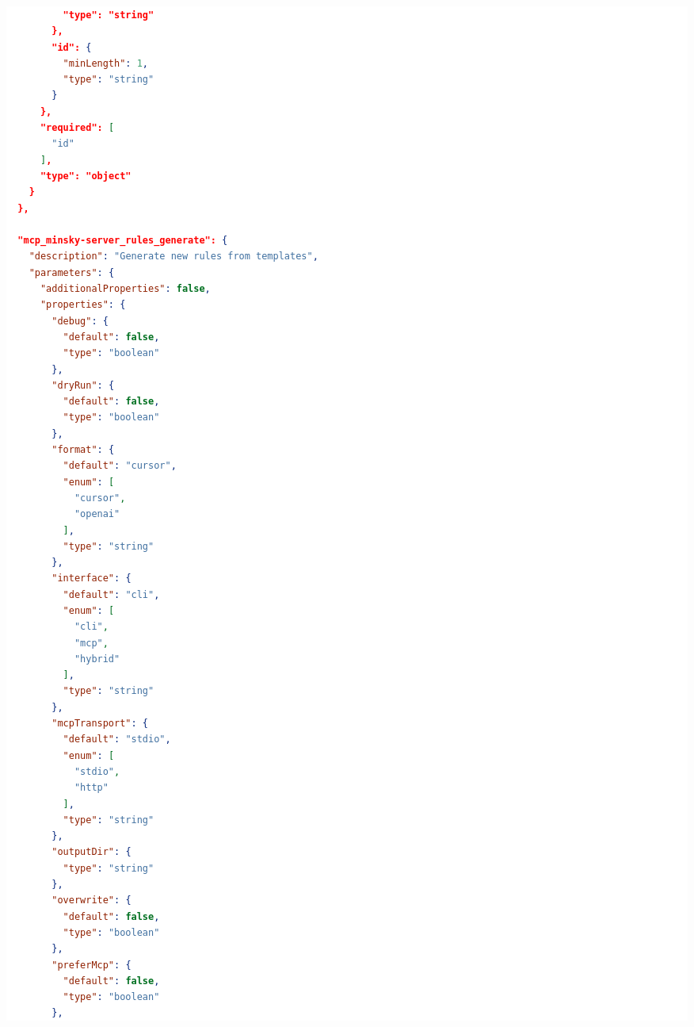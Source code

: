 ```json
          "type": "string"
        },
        "id": {
          "minLength": 1,
          "type": "string"
        }
      },
      "required": [
        "id"
      ],
      "type": "object"
    }
  },

  "mcp_minsky-server_rules_generate": {
    "description": "Generate new rules from templates",
    "parameters": {
      "additionalProperties": false,
      "properties": {
        "debug": {
          "default": false,
          "type": "boolean"
        },
        "dryRun": {
          "default": false,
          "type": "boolean"
        },
        "format": {
          "default": "cursor",
          "enum": [
            "cursor",
            "openai"
          ],
          "type": "string"
        },
        "interface": {
          "default": "cli",
          "enum": [
            "cli",
            "mcp",
            "hybrid"
          ],
          "type": "string"
        },
        "mcpTransport": {
          "default": "stdio",
          "enum": [
            "stdio",
            "http"
          ],
          "type": "string"
        },
        "outputDir": {
          "type": "string"
        },
        "overwrite": {
          "default": false,
          "type": "boolean"
        },
        "preferMcp": {
          "default": false,
          "type": "boolean"
        },
```